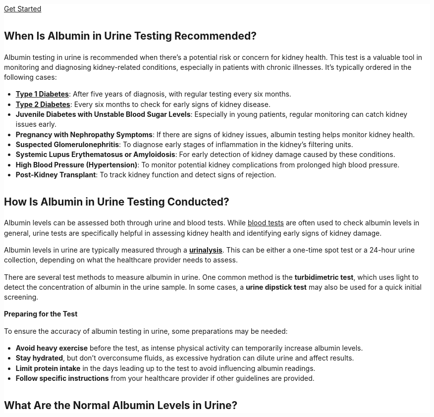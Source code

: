 [Get Started](https://docus.ai/ai-doctor)

## When Is Albumin in Urine Testing Recommended?

Albumin testing in urine is recommended when there’s a potential risk or concern for kidney health. This test is a valuable tool in monitoring and diagnosing kidney-related conditions, especially in patients with chronic illnesses. It’s typically ordered in the following cases:

- [**Type 1 Diabetes**](https://docus.ai/symptoms-guide/type-1-vs-type-2-diabetes): After five years of diagnosis, with regular testing every six months.
- [**Type 2 Diabetes**](https://docus.ai/symptoms-guide/type-1-vs-type-2-diabetes): Every six months to check for early signs of kidney disease.
- **Juvenile Diabetes with Unstable Blood Sugar Levels**: Especially in young patients, regular monitoring can catch kidney issues early.
- **Pregnancy with Nephropathy Symptoms**: If there are signs of kidney issues, albumin testing helps monitor kidney health.
- **Suspected Glomerulonephritis**: To diagnose early stages of inflammation in the kidney’s filtering units.
- **Systemic Lupus Erythematosus or Amyloidosis**: For early detection of kidney damage caused by these conditions.
- **High Blood Pressure (Hypertension)**: To monitor potential kidney complications from prolonged high blood pressure.
- **Post-Kidney Transplant**: To track kidney function and detect signs of rejection.

## How Is Albumin in Urine Testing Conducted?

Albumin levels can be assessed both through urine and blood tests. While [blood tests](https://docus.ai/glossary/lab-test-types/blood-test-overview) are often used to check albumin levels in general, urine tests are specifically helpful in assessing kidney health and identifying early signs of kidney damage.

Albumin levels in urine are typically measured through a [**urinalysis**](https://docus.ai/glossary/lab-test-types/urinalysis-test). This can be either a one-time spot test or a 24-hour urine collection, depending on what the healthcare provider needs to assess.

There are several test methods to measure albumin in urine. One common method is the **turbidimetric test**, which uses light to detect the concentration of albumin in the urine sample. In some cases, a **urine dipstick test** may also be used for a quick initial screening.

**Preparing for the Test**

To ensure the accuracy of albumin testing in urine, some preparations may be needed:

- **Avoid heavy exercise** before the test, as intense physical activity can temporarily increase albumin levels.
- **Stay hydrated**, but don’t overconsume fluids, as excessive hydration can dilute urine and affect results.
- **Limit protein intake** in the days leading up to the test to avoid influencing albumin readings.
- **Follow specific instructions** from your healthcare provider if other guidelines are provided.

## What Are the Normal Albumin Levels in Urine?
